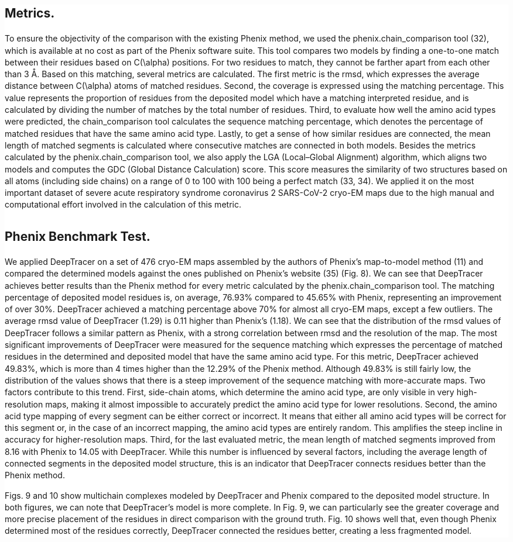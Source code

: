## Metrics.

To ensure the objectivity of the comparison with the existing Phenix method, we used the phenix.chain_comparison tool (32), which is available at no cost as part of the Phenix software suite. This tool compares two models by finding a one-to-one match between their residues based on C\(\alpha\)  positions. For two residues to match, they cannot be farther apart from each other than 3 Å. Based on this matching, several metrics are calculated. The first metric is the rmsd, which expresses the average distance between C\(\alpha\)  atoms of matched residues. Second, the coverage is expressed using the matching percentage. This value represents the proportion of residues from the deposited model which have a matching interpreted residue, and is calculated by dividing the number of matches by the total number of residues. Third, to evaluate how well the amino acid types were predicted, the chain_comparison tool calculates the sequence matching percentage, which denotes the percentage of matched residues that have the same amino acid type. Lastly, to get a sense of how similar residues are connected, the mean length of matched segments is calculated where consecutive matches are connected in both models. Besides the metrics calculated by the phenix.chain_comparison tool, we also apply the LGA (Local–Global Alignment) algorithm, which aligns two models and computes the GDC (Global Distance Calculation) score. This score measures the similarity of two structures based on all atoms (including side chains) on a range of 0 to 100 with 100 being a perfect match (33, 34). We applied it on the most important dataset of severe acute respiratory syndrome coronavirus 2 SARS-CoV-2 cryo-EM maps due to the high manual and computational effort involved in the calculation of this metric.

## Phenix Benchmark Test.

We applied DeepTracer on a set of 476 cryo-EM maps assembled by the authors of Phenix’s map-to-model method (11) and compared the determined models against the ones published on Phenix’s website (35) (Fig. 8). We can see that DeepTracer achieves better results than the Phenix method for every metric calculated by the phenix.chain_comparison tool. The matching percentage of deposited model residues is, on average, 76.93% compared to 45.65% with Phenix, representing an improvement of over 30%. DeepTracer achieved a matching percentage above 70% for almost all cryo-EM maps, except a few outliers. The average rmsd value of DeepTracer (1.29) is 0.11 higher than Phenix’s (1.18). We can see that the distribution of the rmsd values of DeepTracer follows a similar pattern as Phenix, with a strong correlation between rmsd and the resolution of the map. The most significant improvements of DeepTracer were measured for the sequence matching which expresses the percentage of matched residues in the determined and deposited model that have the same amino acid type. For this metric, DeepTracer achieved 49.83%, which is more than 4 times higher than the 12.29% of the Phenix method. Although 49.83% is still fairly low, the distribution of the values shows that there is a steep improvement of the sequence matching with more-accurate maps. Two factors contribute to this trend. First, side-chain atoms, which determine the amino acid type, are only visible in very high-resolution maps, making it almost impossible to accurately predict the amino acid type for lower resolutions. Second, the amino acid type mapping of every segment can be either correct or incorrect. It means that either all amino acid types will be correct for this segment or, in the case of an incorrect mapping, the amino acid types are entirely random. This amplifies the steep incline in accuracy for higher-resolution maps. Third, for the last evaluated metric, the mean length of matched segments improved from 8.16 with Phenix to 14.05 with DeepTracer. While this number is influenced by several factors, including the average length of connected segments in the deposited model structure, this is an indicator that DeepTracer connects residues better than the Phenix method.

Figs. 9 and 10 show multichain complexes modeled by DeepTracer and Phenix compared to the deposited model structure. In both figures, we can note that DeepTracer’s model is more complete. In Fig. 9, we can particularly see the greater coverage and more precise placement of the residues in direct comparison with the ground truth. Fig. 10 shows well that, even though Phenix determined most of the residues correctly, DeepTracer connected the residues better, creating a less fragmented model.
